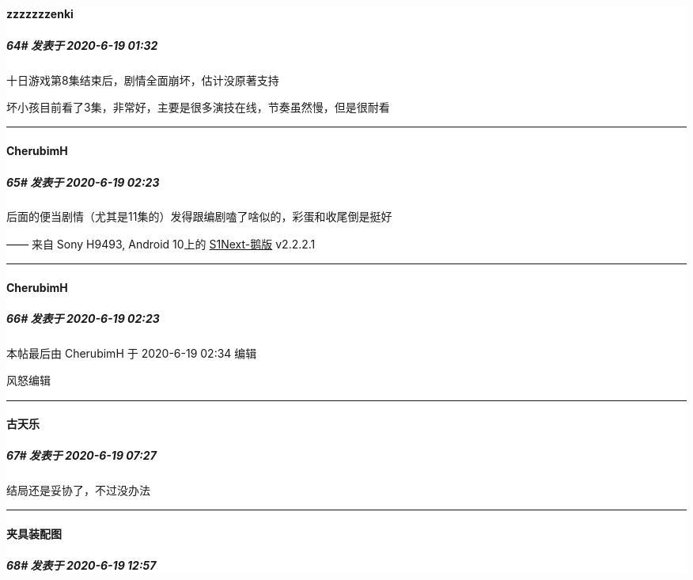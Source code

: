 ####  zzzzzzzenki  
##### 64#       发表于 2020-6-19 01:32




十日游戏第8集结束后，剧情全面崩坏，估计没原著支持

坏小孩目前看了3集，非常好，主要是很多演技在线，节奏虽然慢，但是很耐看







*****

####  CherubimH  
##### 65#       发表于 2020-6-19 02:23




后面的便当剧情（尤其是11集的）发得跟编剧嗑了啥似的，彩蛋和收尾倒是挺好

—— 来自 Sony H9493, Android 10上的 [S1Next-鹅版](https://github.com/ykrank/S1-Next/releases) v2.2.2.1







*****

####  CherubimH  
##### 66#       发表于 2020-6-19 02:23



 本帖最后由 CherubimH 于 2020-6-19 02:34 编辑 

风怒编辑







*****

####  古天乐  
##### 67#       发表于 2020-6-19 07:27




结局还是妥协了，不过没办法







*****

####  夹具装配图  
##### 68#       发表于 2020-6-19 12:57
